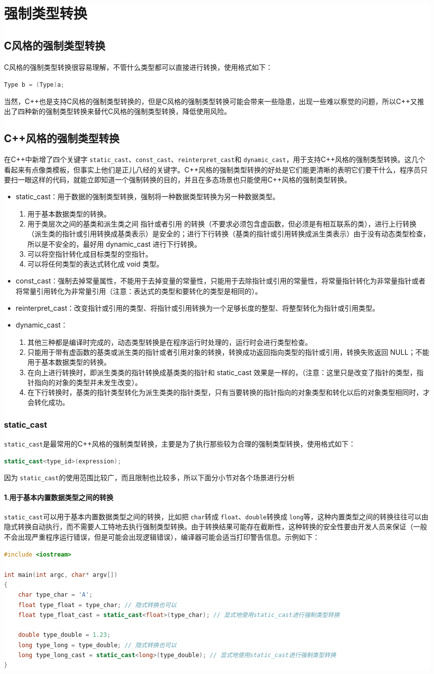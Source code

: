 # 强制类型转换

## C风格的强制类型转换

C风格的强制类型转换很容易理解，不管什么类型都可以直接进行转换，使用格式如下：

```c++
Type b = (Type)a;
```

当然，C++也是支持C风格的强制类型转换的，但是C风格的强制类型转换可能会带来一些隐患，出现一些难以察觉的问题，所以C++又推出了四种新的强制类型转换来替代C风格的强制类型转换，降低使用风险。

## C++风格的强制类型转换

在C++中新增了四个关键字 ``static_cast``、``const_cast``、``reinterpret_cast``和 ``dynamic_cast``，用于支持C++风格的强制类型转换。这几个看起来有点像类模板，但事实上他们是正儿八经的关键字。C++风格的强制类型转换的好处是它们能更清晰的表明它们要干什么，程序员只要扫一眼这样的代码，就能立即知道一个强制转换的目的，并且在多态场景也只能使用C++风格的强制类型转换。

- static_cast：用于数据的强制类型转换，强制将一种数据类型转换为另一种数据类型。
  1. 用于基本数据类型的转换。
  2. 用于类层次之间的基类和派生类之间 指针或者引用 的转换（不要求必须包含虚函数，但必须是有相互联系的类），进行上行转换（派生类的指针或引用转换成基类表示）是安全的；进行下行转换（基类的指针或引用转换成派生类表示）由于没有动态类型检查，所以是不安全的，最好用 dynamic_cast 进行下行转换。
  3. 可以将空指针转化成目标类型的空指针。
  4. 可以将任何类型的表达式转化成 void 类型。

- const_cast：强制去掉常量属性，不能用于去掉变量的常量性，只能用于去除指针或引用的常量性，将常量指针转化为非常量指针或者将常量引用转化为非常量引用（注意：表达式的类型和要转化的类型是相同的）。

- reinterpret_cast：改变指针或引用的类型、将指针或引用转换为一个足够长度的整型、将整型转化为指针或引用类型。

- dynamic_cast：
  1. 其他三种都是编译时完成的，动态类型转换是在程序运行时处理的，运行时会进行类型检查。
  2. 只能用于带有虚函数的基类或派生类的指针或者引用对象的转换，转换成功返回指向类型的指针或引用，转换失败返回 NULL；不能用于基本数据类型的转换。
  3. 在向上进行转换时，即派生类类的指针转换成基类类的指针和 static_cast 效果是一样的，（注意：这里只是改变了指针的类型，指针指向的对象的类型并未发生改变）。
  4. 在下行转换时，基类的指针类型转化为派生类类的指针类型，只有当要转换的指针指向的对象类型和转化以后的对象类型相同时，才会转化成功。

### static_cast

``static_cast``是最常用的C++风格的强制类型转换，主要是为了执行那些较为合理的强制类型转换，使用格式如下：

```cpp
static_cast<type_id>(expression);
```

因为 ``static_cast``的使用范围比较广，而且限制也比较多，所以下面分小节对各个场景进行分析

#### 1.用于基本内置数据类型之间的转换
   ``static_cast``可以用于基本内置数据类型之间的转换，比如把 ``char``转成 ``float``、``double``转换成 ``long``等，这种内置类型之间的转换往往可以由隐式转换自动执行，而不需要人工特地去执行强制类型转换。由于转换结果可能存在截断性，这种转换的安全性要由开发人员来保证（一般不会出现严重程序运行错误，但是可能会出现逻辑错误），编译器可能会适当打印警告信息。示例如下：

```c++
#include <iostream>

int main(int argc, char* argv[])
{
    char type_char = 'A';
    float type_float = type_char; // 隐式转换也可以
    float type_float_cast = static_cast<float>(type_char); // 显式地使用static_cast进行强制类型转换

    double type_double = 1.23;
    long type_long = type_double; // 隐式转换也可以
    long type_long_cast = static_cast<long>(type_double); // 显式地使用static_cast进行强制类型转换
}
```
